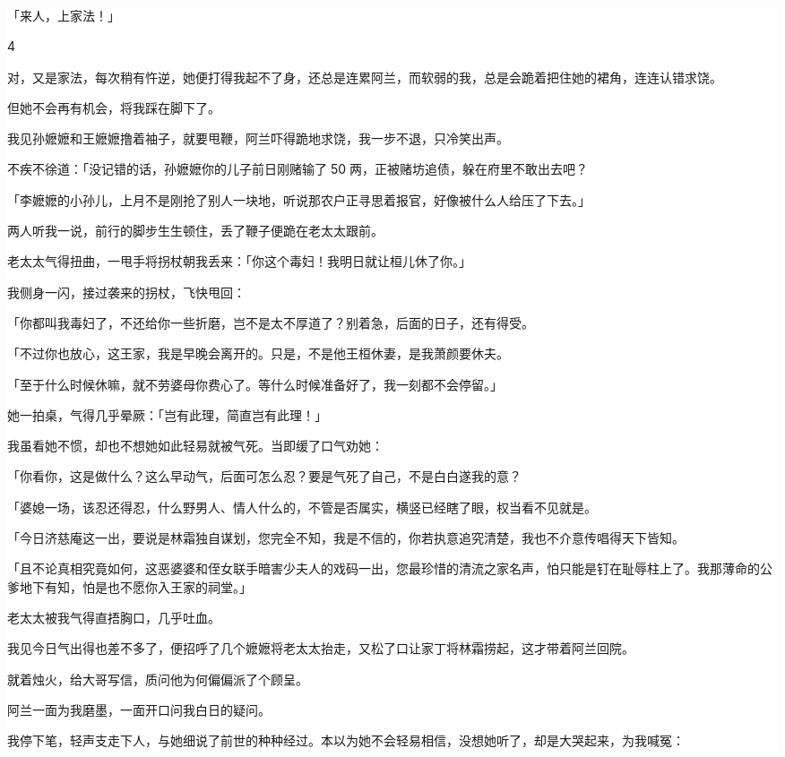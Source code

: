 
「来人，上家法！」


4


对，又是家法，每次稍有忤逆，她便打得我起不了身，还总是连累阿兰，而软弱的我，总是会跪着把住她的裙角，连连认错求饶。


但她不会再有机会，将我踩在脚下了。


我见孙嬷嬷和王嬷嬷撸着袖子，就要甩鞭，阿兰吓得跪地求饶，我一步不退，只冷笑出声。


不疾不徐道：「没记错的话，孙嬷嬷你的儿子前日刚赌输了 50 两，正被赌坊追债，躲在府里不敢出去吧？


「李嬷嬷的小孙儿，上月不是刚抢了别人一块地，听说那农户正寻思着报官，好像被什么人给压了下去。」


两人听我一说，前行的脚步生生顿住，丢了鞭子便跪在老太太跟前。


老太太气得扭曲，一甩手将拐杖朝我丢来：「你这个毒妇！我明日就让桓儿休了你。」


我侧身一闪，接过袭来的拐杖，飞快甩回：


「你都叫我毒妇了，不还给你一些折磨，岂不是太不厚道了？别着急，后面的日子，还有得受。


「不过你也放心，这王家，我是早晚会离开的。只是，不是他王桓休妻，是我萧颜要休夫。


「至于什么时候休嘛，就不劳婆母你费心了。等什么时候准备好了，我一刻都不会停留。」


她一拍桌，气得几乎晕厥：「岂有此理，简直岂有此理！」


我虽看她不惯，却也不想她如此轻易就被气死。当即缓了口气劝她：


「你看你，这是做什么？这么早动气，后面可怎么忍？要是气死了自己，不是白白遂我的意？


「婆媳一场，该忍还得忍，什么野男人、情人什么的，不管是否属实，横竖已经瞎了眼，权当看不见就是。


「今日济慈庵这一出，要说是林霜独自谋划，您完全不知，我是不信的，你若执意追究清楚，我也不介意传唱得天下皆知。


「且不论真相究竟如何，这恶婆婆和侄女联手暗害少夫人的戏码一出，您最珍惜的清流之家名声，怕只能是钉在耻辱柱上了。我那薄命的公爹地下有知，怕是也不愿你入王家的祠堂。」


老太太被我气得直捂胸口，几乎吐血。


我见今日气出得也差不多了，便招呼了几个嬷嬷将老太太抬走，又松了口让家丁将林霜捞起，这才带着阿兰回院。


就着烛火，给大哥写信，质问他为何偏偏派了个顾呈。


阿兰一面为我磨墨，一面开口问我白日的疑问。


我停下笔，轻声支走下人，与她细说了前世的种种经过。本以为她不会轻易相信，没想她听了，却是大哭起来，为我喊冤：

